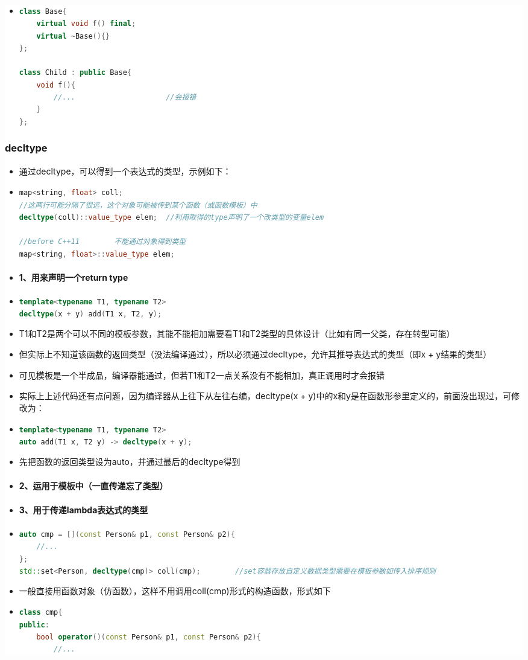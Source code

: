 - ```c++
  class Base{
      virtual void f() final;
      virtual ~Base(){}
  };
  
  class Child : public Base{
      void f(){
          //...						//会报错
      }
  };
  ```



### decltype

- 通过decltype，可以得到一个表达式的类型，示例如下：

- ```c++
  map<string, float> coll;
  //这两行可能分隔了很远，这个对象可能被传到某个函数（或函数模板）中
  decltype(coll)::value_type elem;	//利用取得的type声明了一个改类型的变量elem
  
  //before C++11		不能通过对象得到类型
  map<string, float>::value_type elem;
  ```

- #### 1、用来声明一个return type

- ```c++
  template<typename T1, typename T2>
  decltype(x + y) add(T1 x, T2, y);		
  ```

- T1和T2是两个可以不同的模板参数，其能不能相加需要看T1和T2类型的具体设计（比如有同一父类，存在转型可能）

- 但实际上不知道该函数的返回类型（没法编译通过），所以必须通过decltype，允许其推导表达式的类型（即x + y结果的类型）

- 可见模板是一个半成品，编译器能通过，但若T1和T2一点关系没有不能相加，真正调用时才会报错

- 实际上上述代码还有点问题，因为编译器从上往下从左往右编，decltype(x + y)中的x和y是在函数形参里定义的，前面没出现过，可修改为：

- ```c++
  template<typename T1, typename T2>
  auto add(T1 x, T2 y) -> decltype(x + y);
  ```

- 先把函数的返回类型设为auto，并通过最后的decltype得到

- #### 2、运用于模板中（一直传递忘了类型）

- #### 3、用于传递lambda表达式的类型

- ```c++
  auto cmp = [](const Person& p1, const Person& p2){
      //...
  };
  std::set<Person, decltype(cmp)> coll(cmp);		//set容器存放自定义数据类型需要在模板参数如传入排序规则
  ```

- 一般直接用函数对象（仿函数），这样不用调用coll(cmp)形式的构造函数，形式如下

- ```c++
  class cmp{
  public:
      bool operator()(const Person& p1, const Person& p2){
          //...
  ```